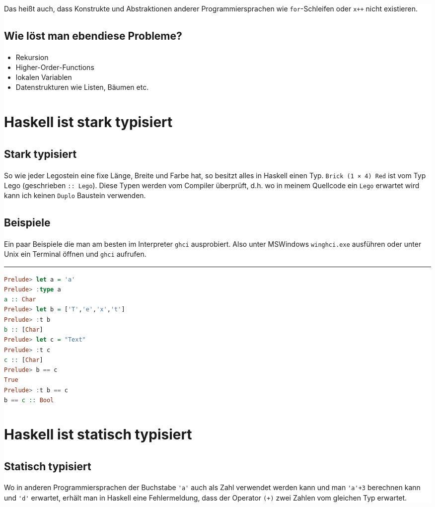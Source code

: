 Das heißt auch, dass Konstrukte und Abstraktionen anderer Programmiersprachen wie
`for`-Schleifen oder `x++` nicht existieren.

Wie löst man ebendiese Probleme?
--------------------------------

 - Rekursion
 - Higher-Order-Functions
 - lokalen Variablen
 - Datenstrukturen wie Listen, Bäumen etc.


Haskell ist stark typisiert
===========================

Stark typisiert
---------------

So wie jeder Legostein eine fixe Länge, Breite und Farbe hat, so besitzt
alles in Haskell einen Typ. `Brick (1 × 4) Red` ist vom Typ Lego (geschrieben
`:: Lego`). Diese Typen werden vom Compiler überprüft, d.h. wo in meinem
Quellcode ein `Lego` erwartet wird kann ich keinen `Duplo` Baustein verwenden.

Beispiele
---------

Ein paar Beispiele die man am besten im Interpreter `ghci` ausprobiert. Also
unter MSWindows `winghci.exe` ausführen oder unter Unix ein Terminal öffnen und
`ghci` aufrufen.

--------------------------------------------------------------------------------

```haskell
Prelude> let a = 'a'
Prelude> :type a
a :: Char
Prelude> let b = ['T','e','x','t']
Prelude> :t b
b :: [Char]
Prelude> let c = "Text"
Prelude> :t c
c :: [Char]
Prelude> b == c
True
Prelude> :t b == c
b == c :: Bool
```

Haskell ist statisch typisiert
==============================

Statisch typisiert
------------------

Wo in anderen Programmiersprachen der Buchstabe `'a'` auch als Zahl verwendet
werden kann und man `'a'+3` berechnen kann und `'d'` erwartet, erhält man in
Haskell eine Fehlermeldung, dass der Operator `(+)` zwei Zahlen vom gleichen Typ
erwartet.
